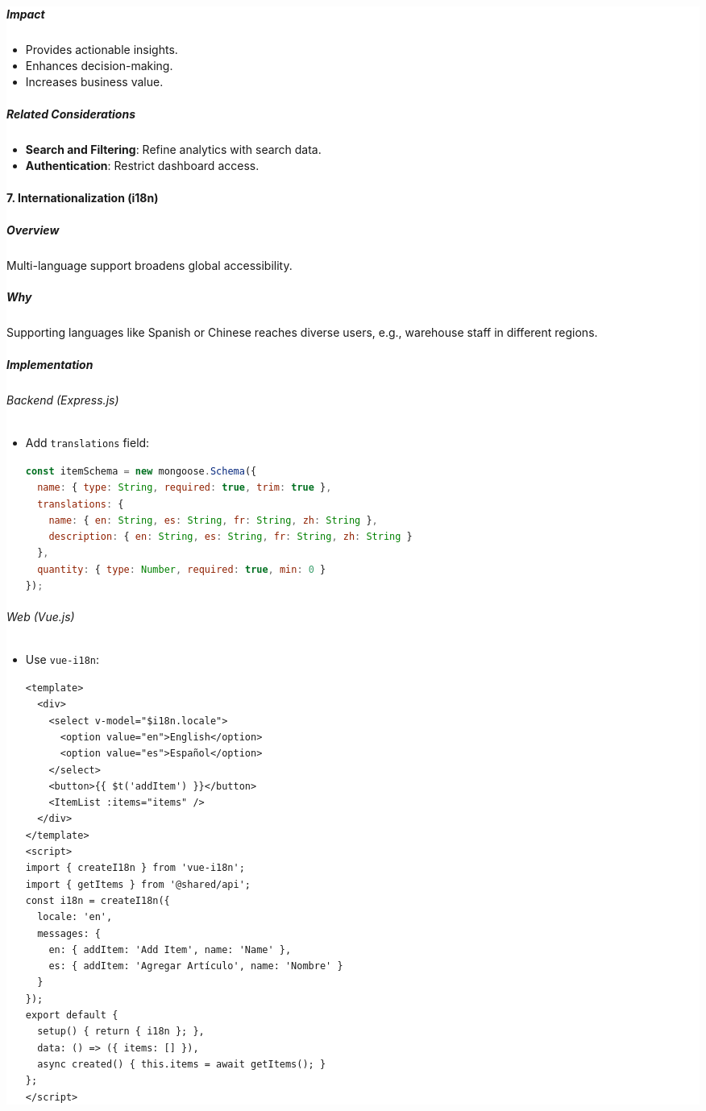 ##### Impact
- Provides actionable insights.
- Enhances decision-making.
- Increases business value.

##### Related Considerations
- **Search and Filtering**: Refine analytics with search data.
- **Authentication**: Restrict dashboard access.

#### 7. Internationalization (i18n)

##### Overview
Multi-language support broadens global accessibility.

##### Why
Supporting languages like Spanish or Chinese reaches diverse users, e.g., warehouse staff in different regions.

##### Implementation

###### Backend (Express.js)
- Add `translations` field:
  ```javascript
  const itemSchema = new mongoose.Schema({
    name: { type: String, required: true, trim: true },
    translations: {
      name: { en: String, es: String, fr: String, zh: String },
      description: { en: String, es: String, fr: String, zh: String }
    },
    quantity: { type: Number, required: true, min: 0 }
  });
  ```

###### Web (Vue.js)
- Use `vue-i18n`:
  ```vue
  <template>
    <div>
      <select v-model="$i18n.locale">
        <option value="en">English</option>
        <option value="es">Español</option>
      </select>
      <button>{{ $t('addItem') }}</button>
      <ItemList :items="items" />
    </div>
  </template>
  <script>
  import { createI18n } from 'vue-i18n';
  import { getItems } from '@shared/api';
  const i18n = createI18n({
    locale: 'en',
    messages: {
      en: { addItem: 'Add Item', name: 'Name' },
      es: { addItem: 'Agregar Artículo', name: 'Nombre' }
    }
  });
  export default {
    setup() { return { i18n }; },
    data: () => ({ items: [] }),
    async created() { this.items = await getItems(); }
  };
  </script>
  ```
